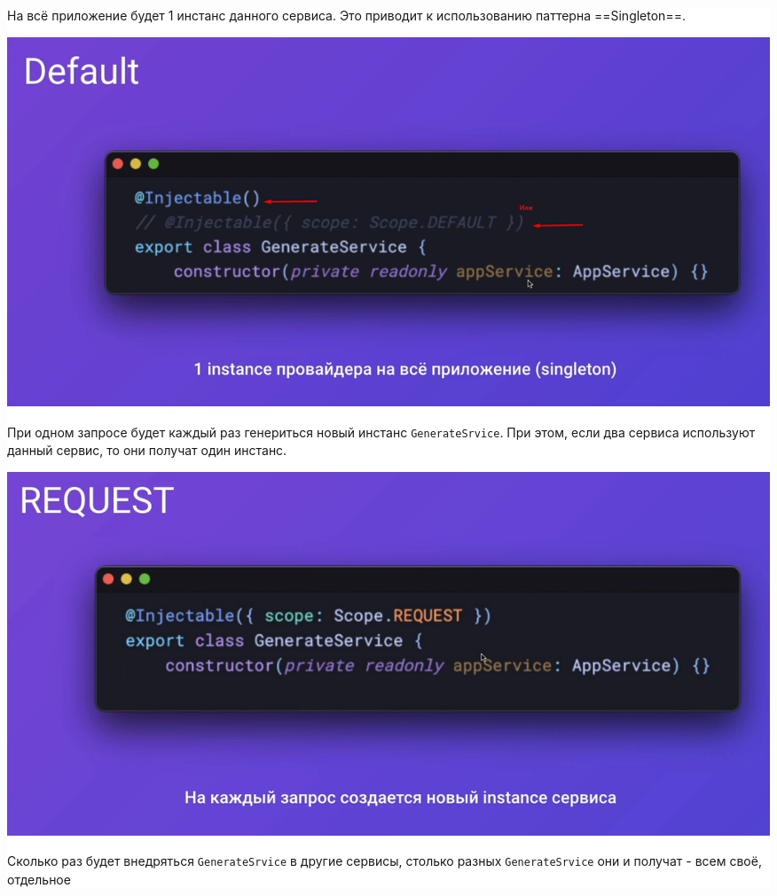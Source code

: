 На всё приложение будет 1 инстанс данного сервиса. Это приводит к использованию паттерна ==Singleton==.

![](_png/36c4188a2c287c0762db532471243f18.png)

При одном запросе будет каждый раз генериться новый инстанс `GenerateSrvice`. При этом, если два сервиса используют данный сервис, то они получат один инстанс.

![](_png/1acb806b14c28dcddac01de9a1baa2a7.png)

Сколько раз будет внедряться `GenerateSrvice` в другие сервисы, столько разных `GenerateSrvice` они и получат - всем своё, отдельное
